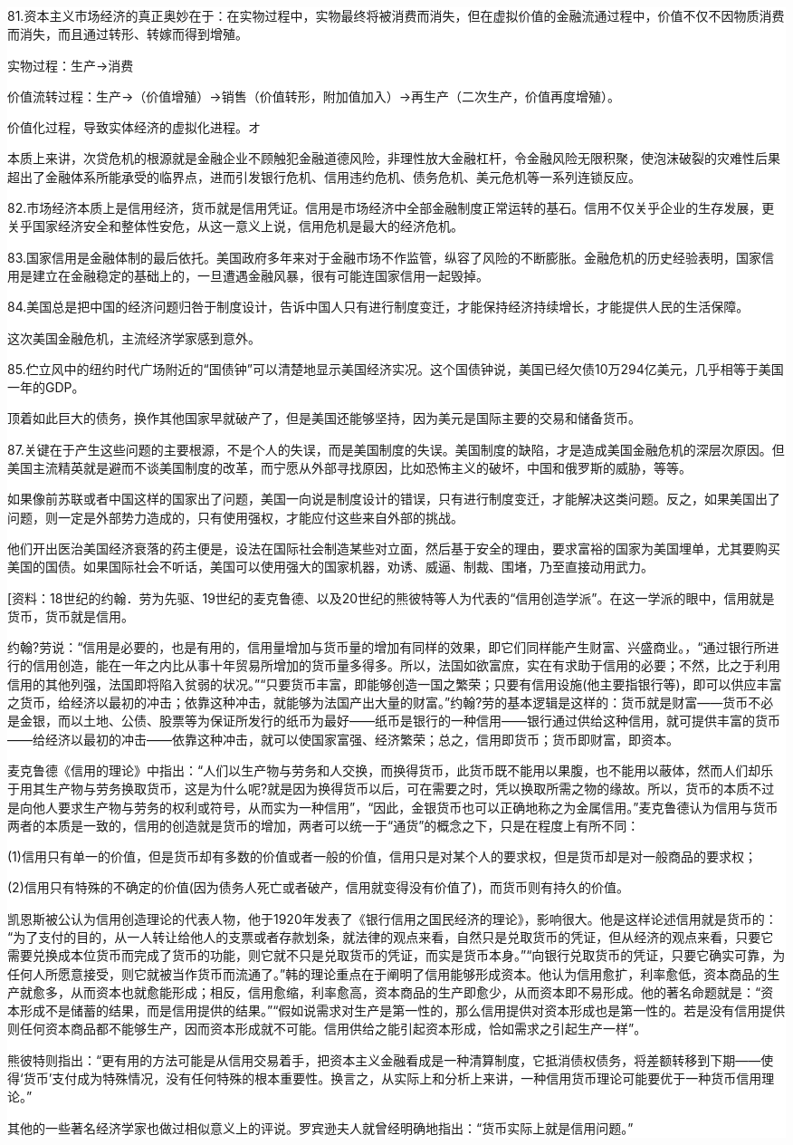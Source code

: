 81.资本主义市场经济的真正奥妙在于：在实物过程中，实物最终将被消费而消失，但在虚拟价值的金融流通过程中，价值不仅不因物质消费而消失，而且通过转形、转嫁而得到增殖。

实物过程：生产→消费

价值流转过程：生产→（价值增殖）→销售（价值转形，附加值加入）→再生产（二次生产，价值再度增殖）。

价值化过程，导致实体经济的虚拟化进程。オ

本质上来讲，次贷危机的根源就是金融企业不顾触犯金融道德风险，非理性放大金融杠杆，令金融风险无限积聚，使泡沫破裂的灾难性后果超出了金融体系所能承受的临界点，进而引发银行危机、信用违约危机、债务危机、美元危机等一系列连锁反应。


82.市场经济本质上是信用经济，货币就是信用凭证。信用是市场经济中全部金融制度正常运转的基石。信用不仅关乎企业的生存发展，更关乎国家经济安全和整体性安危，从这一意义上说，信用危机是最大的经济危机。


83.国家信用是金融体制的最后依托。美国政府多年来对于金融市场不作监管，纵容了风险的不断膨胀。金融危机的历史经验表明，国家信用是建立在金融稳定的基础上的，一旦遭遇金融风暴，很有可能连国家信用一起毁掉。


84.美国总是把中国的经济问题归咎于制度设计，告诉中国人只有进行制度变迁，才能保持经济持续增长，才能提供人民的生活保障。

这次美国金融危机，主流经济学家感到意外。


85.伫立风中的纽约时代广场附近的“国债钟”可以清楚地显示美国经济实况。这个国债钟说，美国已经欠债10万294亿美元，几乎相等于美国一年的GDP。

顶着如此巨大的债务，换作其他国家早就破产了，但是美国还能够坚持，因为美元是国际主要的交易和储备货币。


87.关键在于产生这些问题的主要根源，不是个人的失误，而是美国制度的失误。美国制度的缺陷，才是造成美国金融危机的深层次原因。但美国主流精英就是避而不谈美国制度的改革，而宁愿从外部寻找原因，比如恐怖主义的破坏，中国和俄罗斯的威胁，等等。

如果像前苏联或者中国这样的国家出了问题，美国一向说是制度设计的错误，只有进行制度变迁，才能解决这类问题。反之，如果美国出了问题，则一定是外部势力造成的，只有使用强权，才能应付这些来自外部的挑战。

他们开出医治美国经济衰落的药主便是，设法在国际社会制造某些对立面，然后基于安全的理由，要求富裕的国家为美国埋单，尤其要购买美国的国债。如果国际社会不听话，美国可以使用强大的国家机器，劝诱、威逼、制裁、围堵，乃至直接动用武力。


[资料：18世纪的约翰．劳为先驱、19世纪的麦克鲁德、以及20世纪的熊彼特等人为代表的“信用创造学派”。在这一学派的眼中，信用就是货币，货币就是信用。

约翰?劳说：“信用是必要的，也是有用的，信用量增加与货币量的增加有同样的效果，即它们同样能产生财富、兴盛商业。，“通过银行所进行的信用创造，能在一年之内比从事十年贸易所增加的货币量多得多。所以，法国如欲富庶，实在有求助于信用的必要；不然，比之于利用信用的其他列强，法国即将陷入贫弱的状况。”“只要货币丰富，即能够创造一国之繁荣；只要有信用设施(他主要指银行等)，即可以供应丰富之货币，给经济以最初的冲击；依靠这种冲击，就能够为法国产出大量的财富。”约翰?劳的基本逻辑是这样的：货币就是财富――货币不必是金银，而以土地、公债、股票等为保证所发行的纸币为最好――纸币是银行的一种信用――银行通过供给这种信用，就可提供丰富的货币――给经济以最初的冲击――依靠这种冲击，就可以使国家富强、经济繁荣；总之，信用即货币；货币即财富，即资本。

麦克鲁德《信用的理论》中指出：“人们以生产物与劳务和人交换，而换得货币，此货币既不能用以果腹，也不能用以蔽体，然而人们却乐于用其生产物与劳务换取货币，这是为什么呢?就是因为换得货币以后，可在需要之时，凭以换取所需之物的缘故。所以，货币的本质不过是向他人要求生产物与劳务的权利或符号，从而实为一种信用”，“因此，金银货币也可以正确地称之为金属信用。”麦克鲁德认为信用与货币两者的本质是一致的，信用的创造就是货币的增加，两者可以统一于“通货”的概念之下，只是在程度上有所不同：

(1)信用只有单一的价值，但是货币却有多数的价值或者一般的价值，信用只是对某个人的要求权，但是货币却是对一般商品的要求权；

(2)信用只有特殊的不确定的价值(因为债务人死亡或者破产，信用就变得没有价值了)，而货币则有持久的价值。

凯恩斯被公认为信用创造理论的代表人物，他于1920年发表了《银行信用之国民经济的理论》，影响很大。他是这样论述信用就是货币的： “为了支付的目的，从一人转让给他人的支票或者存款划条，就法律的观点来看，自然只是兑取货币的凭证，但从经济的观点来看，只要它需要兑换成本位货币而完成了货币的功能，则它就不只是兑取货币的凭证，而实是货币本身。”“向银行兑取货币的凭证，只要它确实可靠，为任何人所愿意接受，则它就被当作货币而流通了。”韩的理论重点在于阐明了信用能够形成资本。他认为信用愈扩，利率愈低，资本商品的生产就愈多，从而资本也就愈能形成；相反，信用愈缩，利率愈高，资本商品的生产即愈少，从而资本即不易形成。他的著名命题就是：“资本形成不是储蓄的结果，而是信用提供的结果。”“假如说需求对生产是第一性的，那么信用提供对资本形成也是第一性的。若是没有信用提供则任何资本商品都不能够生产，因而资本形成就不可能。信用供给之能引起资本形成，恰如需求之引起生产一样”。

熊彼特则指出：“更有用的方法可能是从信用交易着手，把资本主义金融看成是一种清算制度，它抵消债权债务，将差额转移到下期――使得‘货币’支付成为特殊情况，没有任何特殊的根本重要性。换言之，从实际上和分析上来讲，一种信用货币理论可能要优于一种货币信用理论。”

其他的一些著名经济学家也做过相似意义上的评说。罗宾逊夫人就曾经明确地指出：“货币实际上就是信用问题。”
